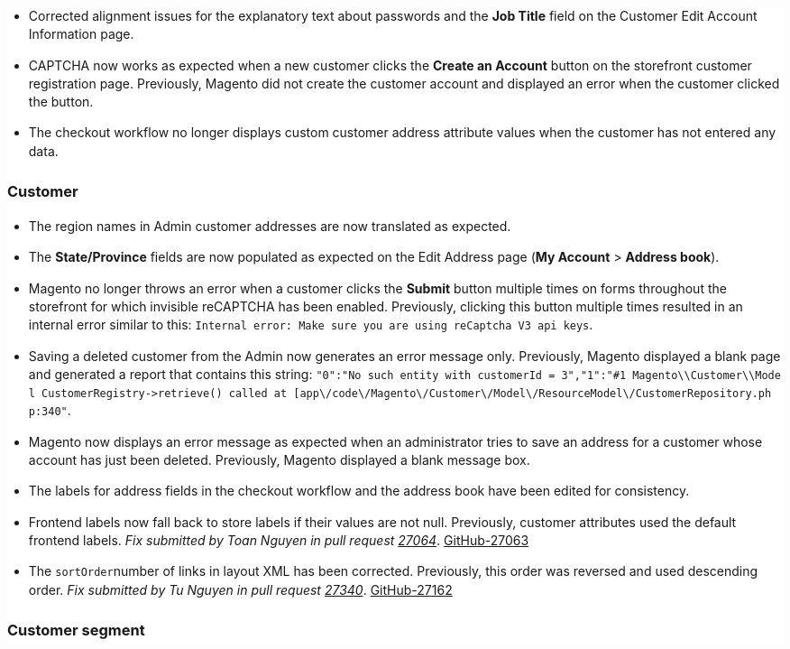 

*  Corrected alignment issues for the explanatory text about passwords and the **Job Title** field on the Customer Edit Account Information page.



*  CAPTCHA now works as expected when a new customer clicks the **Create an Account** button on the storefront customer registration page. Previously, Magento did not create the customer account and displayed an error when the customer clicked the button.



*  The checkout workflow no longer displays custom customer address attribute values when the customer has not entered any data.

### Customer



*  The region names in Admin customer addresses are now translated as expected.



*  The **State/Province** fields are now populated as expected on the Edit Address page (**My Account** > **Address book**).



*  Magento no longer throws an error when a customer clicks the **Submit** button multiple times on forms throughout the storefront for which invisible reCAPTCHA has been enabled. Previously, clicking this button multiple times resulted in an internal error similar to this: `Internal error: Make sure you are using reCaptcha V3 api keys`.



*  Saving a deleted customer from the Admin now generates an error message only. Previously, Magento displayed a blank page and generated a report that contains this string: `"0":"No such entity with customerId = 3","1":"#1 Magento\\Customer\\Model CustomerRegistry->retrieve() called at [app\/code\/Magento\/Customer\/Model\/ResourceModel\/CustomerRepository.php:340"`.



*  Magento now displays an error message as expected when an administrator tries to save an address for a customer whose account has just been deleted. Previously, Magento displayed a blank message box.



*  The labels for address fields in the checkout workflow and the address book have been edited for consistency.



*  Frontend labels now fall back to store labels if their values are not null. Previously, customer attributes used the default frontend labels. _Fix submitted by Toan Nguyen in pull request [27064](https://github.com/magento/magento2/pull/27064)_. [GitHub-27063](https://github.com/magento/magento2/issues/27063)



*  The `sortOrder`number of links in layout XML has been corrected. Previously, this order was reversed and used descending order. _Fix submitted by Tu Nguyen in pull request [27340](https://github.com/magento/magento2/pull/27340)_. [GitHub-27162](https://github.com/magento/magento2/issues/27162)

### Customer segment

